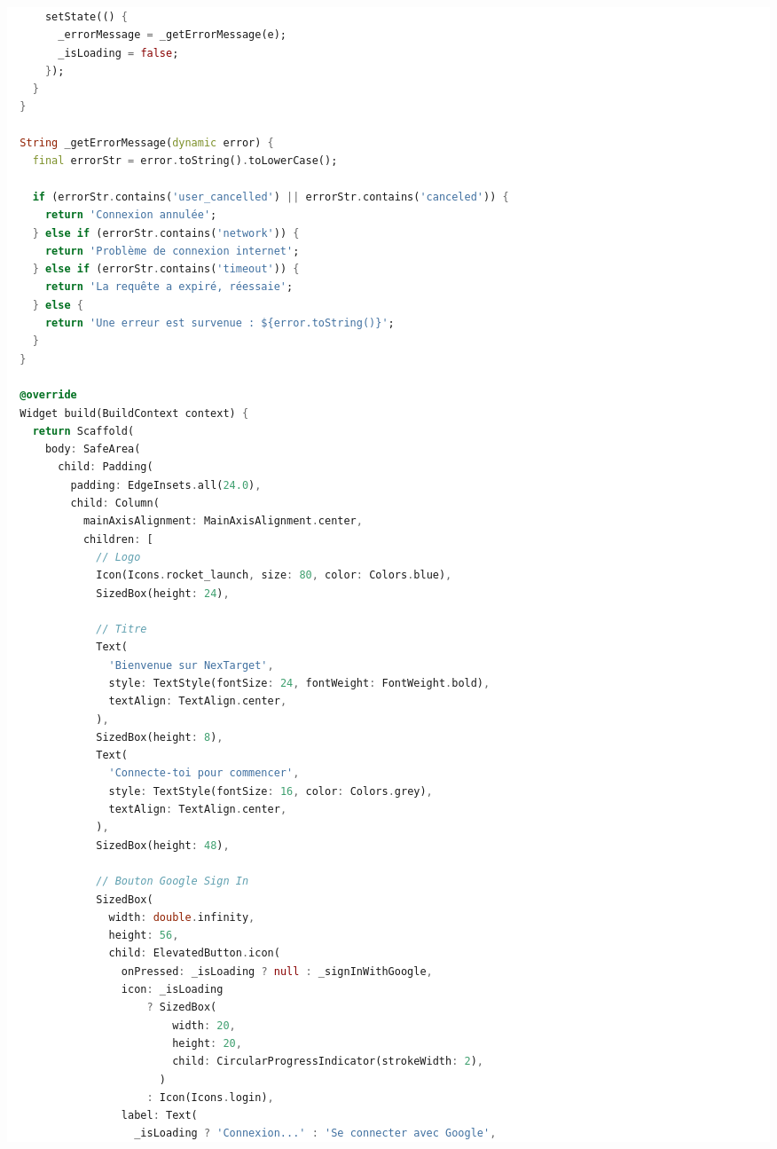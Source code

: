 ```dart
      setState(() {
        _errorMessage = _getErrorMessage(e);
        _isLoading = false;
      });
    }
  }
  
  String _getErrorMessage(dynamic error) {
    final errorStr = error.toString().toLowerCase();
    
    if (errorStr.contains('user_cancelled') || errorStr.contains('canceled')) {
      return 'Connexion annulée';
    } else if (errorStr.contains('network')) {
      return 'Problème de connexion internet';
    } else if (errorStr.contains('timeout')) {
      return 'La requête a expiré, réessaie';
    } else {
      return 'Une erreur est survenue : ${error.toString()}';
    }
  }
  
  @override
  Widget build(BuildContext context) {
    return Scaffold(
      body: SafeArea(
        child: Padding(
          padding: EdgeInsets.all(24.0),
          child: Column(
            mainAxisAlignment: MainAxisAlignment.center,
            children: [
              // Logo
              Icon(Icons.rocket_launch, size: 80, color: Colors.blue),
              SizedBox(height: 24),
              
              // Titre
              Text(
                'Bienvenue sur NexTarget',
                style: TextStyle(fontSize: 24, fontWeight: FontWeight.bold),
                textAlign: TextAlign.center,
              ),
              SizedBox(height: 8),
              Text(
                'Connecte-toi pour commencer',
                style: TextStyle(fontSize: 16, color: Colors.grey),
                textAlign: TextAlign.center,
              ),
              SizedBox(height: 48),
              
              // Bouton Google Sign In
              SizedBox(
                width: double.infinity,
                height: 56,
                child: ElevatedButton.icon(
                  onPressed: _isLoading ? null : _signInWithGoogle,
                  icon: _isLoading
                      ? SizedBox(
                          width: 20,
                          height: 20,
                          child: CircularProgressIndicator(strokeWidth: 2),
                        )
                      : Icon(Icons.login),
                  label: Text(
                    _isLoading ? 'Connexion...' : 'Se connecter avec Google',
```